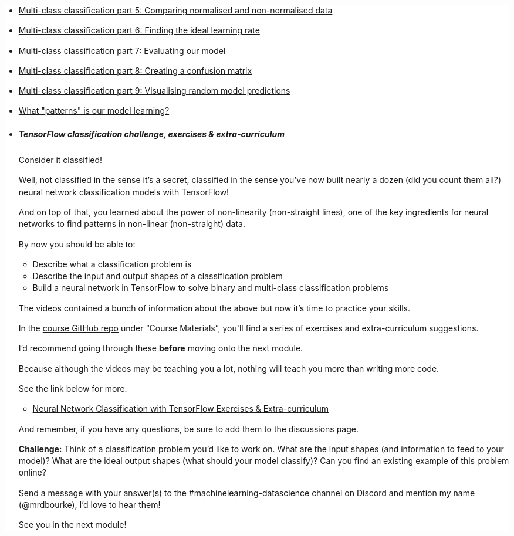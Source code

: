 * [Multi-class classification part 5: Comparing normalised and non-normalised data](https://cdn.fs.teachablecdn.com/UJ2BPnQiTdOmB6zt2Jcw)

* [Multi-class classification part 6: Finding the ideal learning rate](https://cdn.fs.teachablecdn.com/JyKSyVsuQHmlQGAqdiPG)

* [Multi-class classification part 7: Evaluating our model](https://cdn.fs.teachablecdn.com/qsfiEhKPQvyFR8L3Nath)

* [Multi-class classification part 8: Creating a confusion matrix](https://cdn.fs.teachablecdn.com/BMWc2qO1RqSnUiXIOPV7)

* [Multi-class classification part 9: Visualising random model predictions](https://cdn.fs.teachablecdn.com/WGR6tRgR5OHjpDNUiQBR)

* [What "patterns" is our model learning?](https://cdn.fs.teachablecdn.com/g4HE8T6GSbOaHyDGqnTA)

* ##### TensorFlow classification challenge, exercises & extra-curriculum

  Consider it classified!

  Well, not classified in the sense it’s a secret, classified in the sense you’ve now built nearly a dozen (did you count them all?) neural network classification models with TensorFlow!

  And on top of that, you learned about the power of non-linearity (non-straight lines), one of the key ingredients for neural networks to find patterns in non-linear (non-straight) data.

  By now you should be able to:

  - Describe what a classification problem is
  - Describe the input and output shapes of a classification problem
  - Build a neural network in TensorFlow to solve binary and multi-class classification problems

  The videos contained a bunch of information about the above but now it’s time to practice your skills.

  In the [course GitHub repo](https://github.com/mrdbourke/tensorflow-deep-learning) under “Course Materials”, you'll find a series of exercises and extra-curriculum suggestions.

  I’d recommend going through these **before** moving onto the next module.

  Because although the videos may be teaching you a lot, nothing will teach you more than writing more code.

  See the link below for more.

  - [Neural Network Classification with TensorFlow Exercises & Extra-curriculum](https://github.com/mrdbourke/tensorflow-deep-learning/blob/main/README.md#-02-neural-network-classification-with-tensorflow-exercises)

  And remember, if you have any questions, be sure to [add them to the discussions page](https://github.com/mrdbourke/tensorflow-deep-learning/discussions).

  **Challenge:** Think of a classification problem you’d like to work on. What are the input shapes (and information to feed to your model)? What are the ideal output shapes (what should your model classify)? Can you find an existing example of this problem online?

  Send a message with your answer(s) to the #machinelearning-datascience channel on Discord and mention my name (@mrdbourke), I’d love to hear them!

  See you in the next module!
